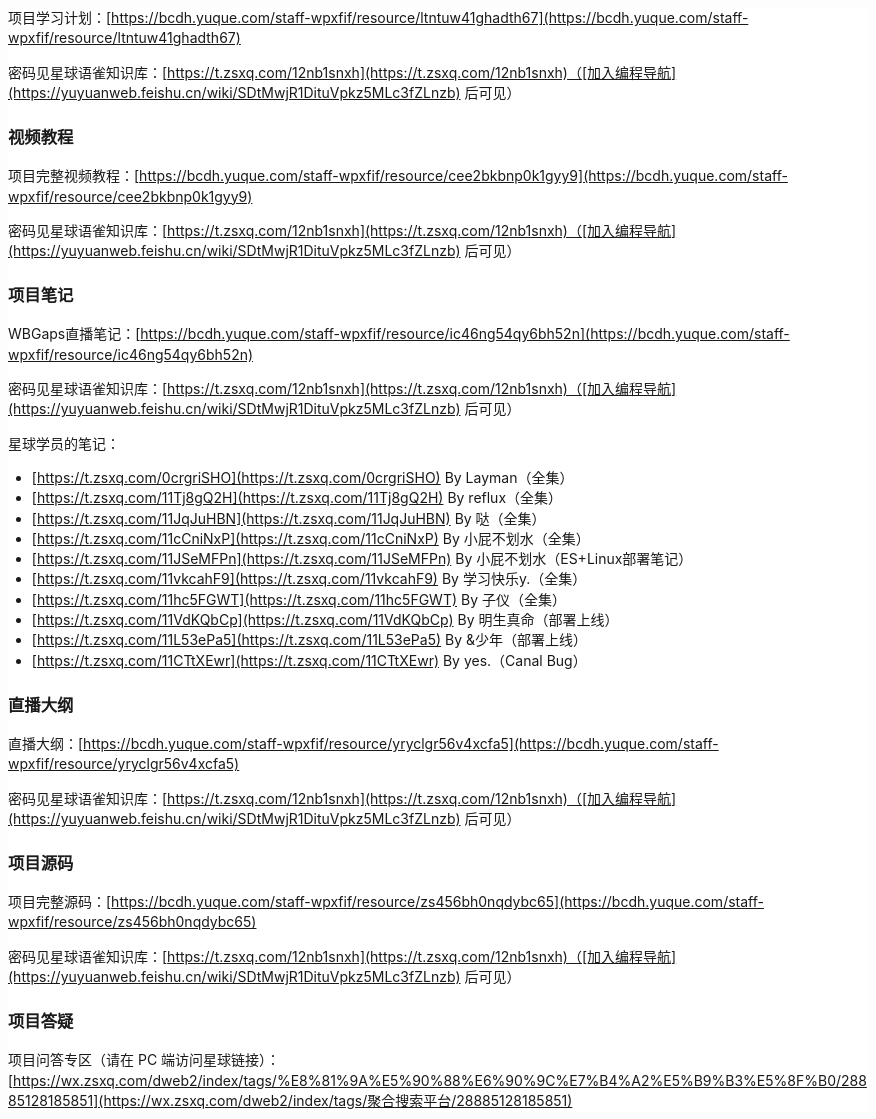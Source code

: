 项目学习计划：[https://bcdh.yuque.com/staff-wpxfif/resource/ltntuw41ghadth67](https://bcdh.yuque.com/staff-wpxfif/resource/ltntuw41ghadth67)

密码见星球语雀知识库：[https://t.zsxq.com/12nb1snxh](https://t.zsxq.com/12nb1snxh)（[加入编程导航](https://yuyuanweb.feishu.cn/wiki/SDtMwjR1DituVpkz5MLc3fZLnzb) 后可见）

### 视频教程

项目完整视频教程：[https://bcdh.yuque.com/staff-wpxfif/resource/cee2bkbnp0k1gyy9](https://bcdh.yuque.com/staff-wpxfif/resource/cee2bkbnp0k1gyy9)

密码见星球语雀知识库：[https://t.zsxq.com/12nb1snxh](https://t.zsxq.com/12nb1snxh)（[加入编程导航](https://yuyuanweb.feishu.cn/wiki/SDtMwjR1DituVpkz5MLc3fZLnzb) 后可见）

### 项目笔记

WBGaps直播笔记：[https://bcdh.yuque.com/staff-wpxfif/resource/ic46ng54qy6bh52n](https://bcdh.yuque.com/staff-wpxfif/resource/ic46ng54qy6bh52n)

密码见星球语雀知识库：[https://t.zsxq.com/12nb1snxh](https://t.zsxq.com/12nb1snxh)（[加入编程导航](https://yuyuanweb.feishu.cn/wiki/SDtMwjR1DituVpkz5MLc3fZLnzb) 后可见）

星球学员的笔记：

- [https://t.zsxq.com/0crgriSHO](https://t.zsxq.com/0crgriSHO)            By Layman（全集）
- [https://t.zsxq.com/11Tj8gQ2H](https://t.zsxq.com/11Tj8gQ2H)        By reflux（全集）
- [https://t.zsxq.com/11JqJuHBN](https://t.zsxq.com/11JqJuHBN)        By 哒（全集）
- [https://t.zsxq.com/11cCniNxP](https://t.zsxq.com/11cCniNxP)                By 小屁不划水（全集）
- [https://t.zsxq.com/11JSeMFPn](https://t.zsxq.com/11JSeMFPn)        By 小屁不划水（ES+Linux部署笔记）
- [https://t.zsxq.com/11vkcahF9](https://t.zsxq.com/11vkcahF9)                By 学习快乐y.（全集）
- [https://t.zsxq.com/11hc5FGWT](https://t.zsxq.com/11hc5FGWT)        By 子仪（全集）
- [https://t.zsxq.com/11VdKQbCp](https://t.zsxq.com/11VdKQbCp)        By 明生真命（部署上线）
- [https://t.zsxq.com/11L53ePa5](https://t.zsxq.com/11L53ePa5)                By &少年（部署上线）
- [https://t.zsxq.com/11CTtXEwr](https://t.zsxq.com/11CTtXEwr)           By yes.（Canal Bug）

### 直播大纲

直播大纲：[https://bcdh.yuque.com/staff-wpxfif/resource/yryclgr56v4xcfa5](https://bcdh.yuque.com/staff-wpxfif/resource/yryclgr56v4xcfa5)

密码见星球语雀知识库：[https://t.zsxq.com/12nb1snxh](https://t.zsxq.com/12nb1snxh)（[加入编程导航](https://yuyuanweb.feishu.cn/wiki/SDtMwjR1DituVpkz5MLc3fZLnzb) 后可见）

### 项目源码

项目完整源码：[https://bcdh.yuque.com/staff-wpxfif/resource/zs456bh0nqdybc65](https://bcdh.yuque.com/staff-wpxfif/resource/zs456bh0nqdybc65)

密码见星球语雀知识库：[https://t.zsxq.com/12nb1snxh](https://t.zsxq.com/12nb1snxh)（[加入编程导航](https://yuyuanweb.feishu.cn/wiki/SDtMwjR1DituVpkz5MLc3fZLnzb) 后可见）

### 项目答疑

项目问答专区（请在 PC 端访问星球链接）：[https://wx.zsxq.com/dweb2/index/tags/%E8%81%9A%E5%90%88%E6%90%9C%E7%B4%A2%E5%B9%B3%E5%8F%B0/28885128185851](https://wx.zsxq.com/dweb2/index/tags/聚合搜索平台/28885128185851)
